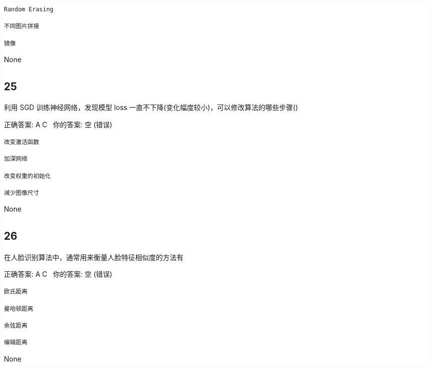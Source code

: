 ```cpp
Random Erasing
```

```cpp
不同图片拼接
```

```cpp
镜像
```

None

## 25

利用 SGD 训练神经网络，发现模型 loss 一直不下降(变化幅度较小)，可以修改算法的哪些步骤()

正确答案: A C   你的答案: 空 (错误)

```cpp
改变激活函数
```

```cpp
加深网络
```

```cpp
改变权重的初始化
```

```cpp
减少图像尺寸
```

None

## 26

在人脸识别算法中，通常用来衡量人脸特征相似度的方法有

正确答案: A C   你的答案: 空 (错误)

```cpp
欧氏距离
```

```cpp
曼哈顿距离
```

```cpp
余弦距离
```

```cpp
编辑距离
```

None
